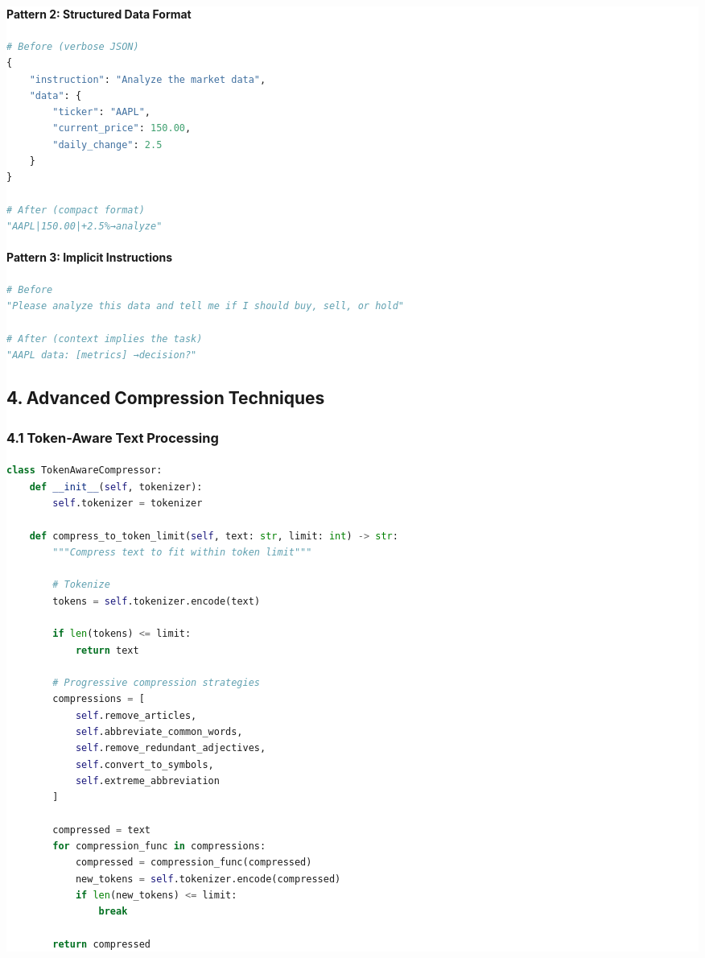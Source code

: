 #### Pattern 2: Structured Data Format
```python
# Before (verbose JSON)
{
    "instruction": "Analyze the market data",
    "data": {
        "ticker": "AAPL",
        "current_price": 150.00,
        "daily_change": 2.5
    }
}

# After (compact format)
"AAPL|150.00|+2.5%→analyze"
```

#### Pattern 3: Implicit Instructions
```python
# Before
"Please analyze this data and tell me if I should buy, sell, or hold"

# After (context implies the task)
"AAPL data: [metrics] →decision?"
```

## 4. Advanced Compression Techniques

### 4.1 Token-Aware Text Processing
```python
class TokenAwareCompressor:
    def __init__(self, tokenizer):
        self.tokenizer = tokenizer
        
    def compress_to_token_limit(self, text: str, limit: int) -> str:
        """Compress text to fit within token limit"""
        
        # Tokenize
        tokens = self.tokenizer.encode(text)
        
        if len(tokens) <= limit:
            return text
        
        # Progressive compression strategies
        compressions = [
            self.remove_articles,
            self.abbreviate_common_words,
            self.remove_redundant_adjectives,
            self.convert_to_symbols,
            self.extreme_abbreviation
        ]
        
        compressed = text
        for compression_func in compressions:
            compressed = compression_func(compressed)
            new_tokens = self.tokenizer.encode(compressed)
            if len(new_tokens) <= limit:
                break
                
        return compressed
```
